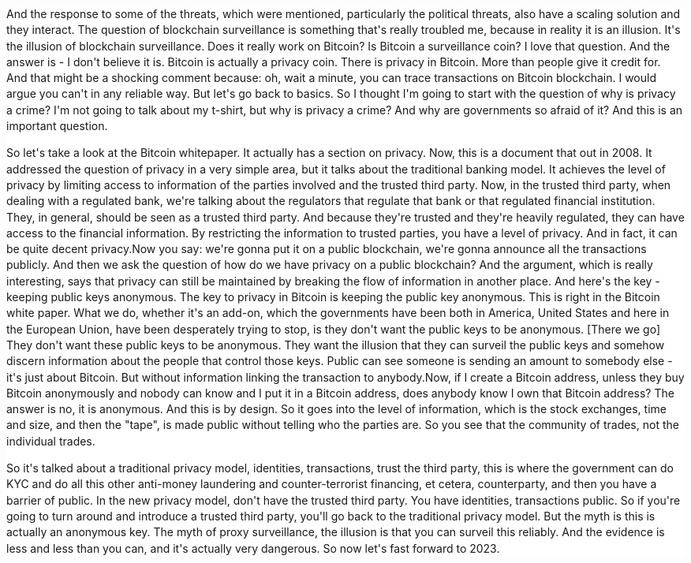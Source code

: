 And the response to some of the threats, which were mentioned, particularly the political threats, also have a scaling solution and they interact. The question of blockchain surveillance is something that's really troubled me, because in reality it is an illusion. It's the illusion of blockchain surveillance. Does it really work on Bitcoin? Is Bitcoin a surveillance coin? I love that question. And the answer is - I don't believe it is. Bitcoin is actually a privacy coin. There is privacy in Bitcoin. More than people give it credit for. And that might be a shocking comment because: oh, wait a minute, you can trace transactions on Bitcoin blockchain. I would argue you can't in any reliable way. But let's go back to basics. So I thought I'm going to start with the question of why is privacy a crime? I'm not going to talk about my t-shirt, but why is privacy a crime? And why are governments so afraid of it? And this is an important question.

So let's take a look at the Bitcoin whitepaper. It actually has a section on privacy. Now, this is a document that out in 2008. It addressed the question of privacy in a very simple area, but it talks about the traditional banking model. It achieves the level of privacy by limiting access to information of the parties involved and the trusted third party. Now, in the trusted third party, when dealing with a regulated bank, we're talking about the regulators that regulate that bank or that regulated financial institution. They, in general, should be seen as a trusted third party. And because they're trusted and they're heavily regulated, they can have access to the financial information. By restricting the information to trusted parties, you have a level of privacy. And in fact, it can be quite decent privacy.Now you say: we're gonna put it on a public blockchain, we're gonna announce all the transactions publicly. And then we ask the question of how do we have privacy on a public blockchain? And the argument, which is really interesting, says that privacy can still be maintained by breaking the flow of information in another place. And here's the key - keeping public keys anonymous. The key to privacy in Bitcoin is keeping the public key anonymous. This is right in the Bitcoin white paper. What we do, whether it's an add-on, which the governments have been both in America, United States and here in the European Union, have been desperately trying to stop, is they don't want the public keys to be anonymous. [There we go] They don't want these public keys to be anonymous. They want the illusion that they can surveil the public keys and somehow discern information about the people that control those keys. Public can see someone is sending an amount to somebody else - it's just about Bitcoin. But without information linking the transaction to anybody.Now, if I create a Bitcoin address, unless they buy Bitcoin anonymously and nobody can know and I put it in a Bitcoin address, does anybody know I own that Bitcoin address? The answer is no, it is anonymous. And this is by design. So it goes into the level of information, which is the stock exchanges, time and size, and then the "tape", is made public without telling who the parties are. So you see that the community of trades, not the individual trades.

So it's talked about a traditional privacy model, identities, transactions, trust the third party, this is where the government can do KYC and do all this other anti-money laundering and counter-terrorist financing, et cetera, counterparty, and then you have a barrier of public. In the new privacy model, don't have the trusted third party. You have identities, transactions public. So if you're going to turn around and introduce a trusted third party, you'll go back to the traditional privacy model. But the myth is this is actually an anonymous key. The myth of proxy surveillance, the illusion is that you can surveil this reliably. And the evidence is less and less than you can, and it's actually very dangerous. So now let's fast forward to 2023.
